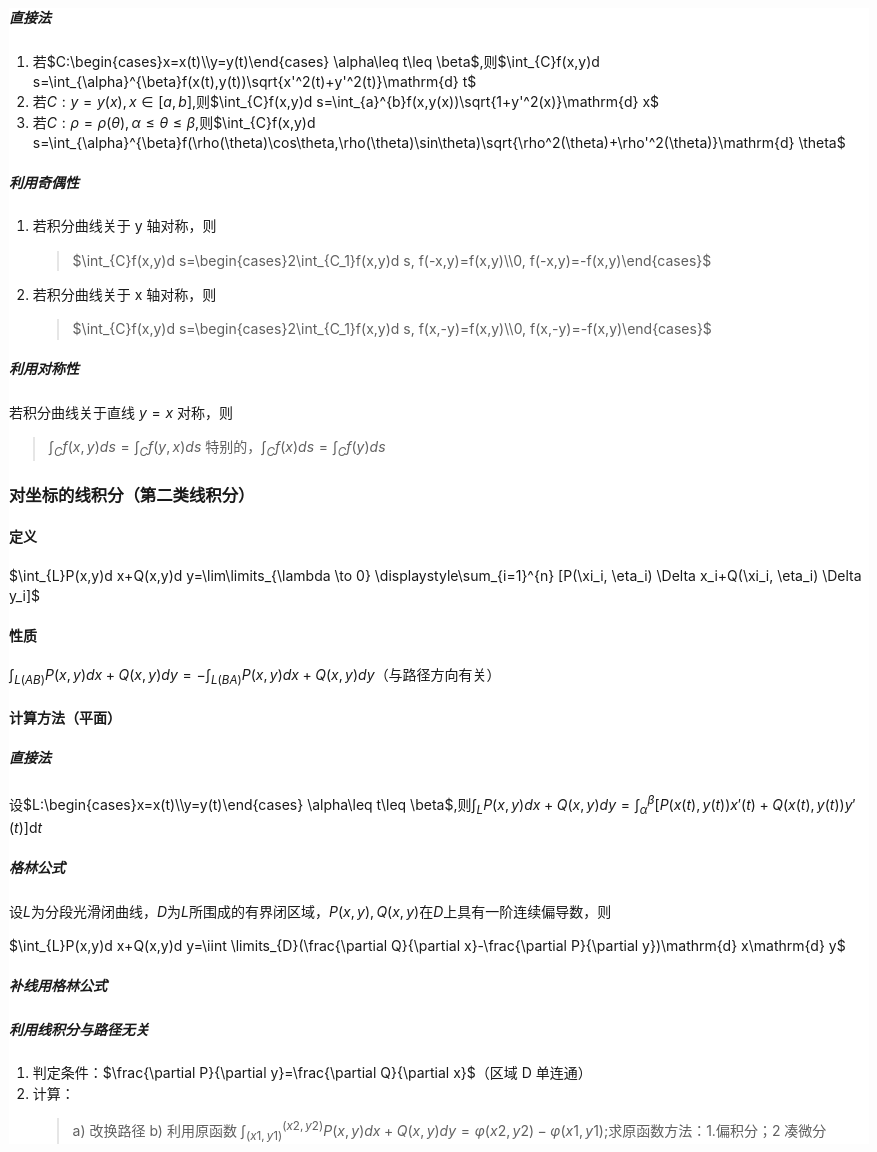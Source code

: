 ##### 直接法

1. 若$C:\begin{cases}x=x(t)\\y=y(t)\end{cases} \alpha\leq t\leq \beta$,则$\int_{C}f(x,y)d s=\int_{\alpha}^{\beta}f(x(t),y(t))\sqrt{x'^2(t)+y'^2(t)}\mathrm{d} t$
2. 若$C:y=y(x),x\in[a,b]$,则$\int_{C}f(x,y)d s=\int_{a}^{b}f(x,y(x))\sqrt{1+y'^2(x)}\mathrm{d} x$
3. 若$C:\rho=\rho(\theta),\alpha\leq\theta\leq\beta$,则$\int_{C}f(x,y)d s=\int_{\alpha}^{\beta}f(\rho(\theta)\cos\theta,\rho(\theta)\sin\theta)\sqrt{\rho^2(\theta)+\rho'^2(\theta)}\mathrm{d} \theta$

##### 利用奇偶性

1. 若积分曲线关于 y 轴对称，则
   > $\int_{C}f(x,y)d s=\begin{cases}2\int_{C_1}f(x,y)d s, f(-x,y)=f(x,y)\\0, f(-x,y)=-f(x,y)\end{cases}$
2. 若积分曲线关于 x 轴对称，则
   > $\int_{C}f(x,y)d s=\begin{cases}2\int_{C_1}f(x,y)d s, f(x,-y)=f(x,y)\\0, f(x,-y)=-f(x,y)\end{cases}$

##### 利用对称性

若积分曲线关于直线 $y=x$ 对称，则

> $\int_{C}f(x,y)d s=\int_{C}f(y,x)d s$
> 特别的，$\int_{C}f(x)d s = \int_{C}f(y)d s$

### 对坐标的线积分（第二类线积分）

#### 定义

$\int_{L}P(x,y)d x+Q(x,y)d y=\lim\limits_{\lambda \to 0} \displaystyle\sum_{i=1}^{n} [P(\xi_i, \eta_i) \Delta x_i+Q(\xi_i, \eta_i) \Delta y_i]$

#### 性质

$\int_{L(AB)}P(x,y)d x+Q(x,y)d y=-\int_{L(BA)}P(x,y)d x+Q(x,y)d y$（与路径方向有关）

#### 计算方法（平面）

##### 直接法

设$L:\begin{cases}x=x(t)\\y=y(t)\end{cases} \alpha\leq t\leq \beta$,则$\int_{L}P(x,y)d x+Q(x,y)d y=\int_{\alpha}^{\beta}[P(x(t),y(t))x'(t)+Q(x(t),y(t))y'(t)]\mathrm{d} t$

##### 格林公式

设$L$为分段光滑闭曲线，$D$为$L$所围成的有界闭区域，$P(x,y),Q(x,y)$在$D$上具有一阶连续偏导数，则

$\int_{L}P(x,y)d x+Q(x,y)d y=\iint \limits_{D}(\frac{\partial Q}{\partial x}-\frac{\partial P}{\partial y})\mathrm{d} x\mathrm{d} y$

##### 补线用格林公式

##### 利用线积分与路径无关

1. 判定条件：$\frac{\partial P}{\partial y}=\frac{\partial Q}{\partial x}$（区域 D 单连通）
2. 计算：
   > a) 改换路径
   > b) 利用原函数 $\displaystyle\int_{(x1,y1)}^{(x2,y2)}P(x,y)d x+Q(x,y)d y=\varphi(x2,y2)-\varphi(x1,y1)$;求原函数方法：1.偏积分；2 凑微分
